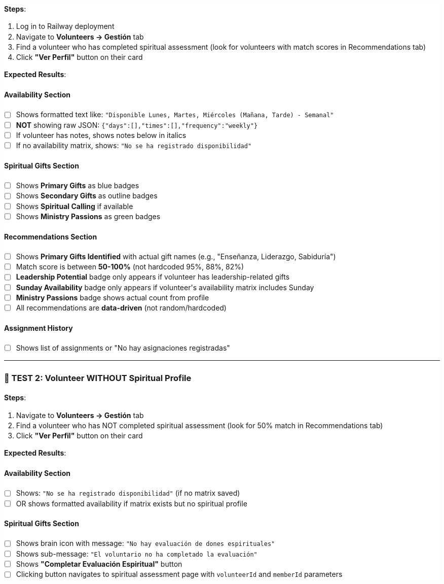 **Steps**:
1. Log in to Railway deployment
2. Navigate to **Volunteers → Gestión** tab
3. Find a volunteer who has completed spiritual assessment (look for volunteers with match scores in Recommendations tab)
4. Click **"Ver Perfil"** button on their card

**Expected Results**:

#### Availability Section
- [ ] Shows formatted text like: `"Disponible Lunes, Martes, Miércoles (Mañana, Tarde) - Semanal"`
- [ ] **NOT** showing raw JSON: `{"days":[],"times":[],"frequency":"weekly"}`
- [ ] If volunteer has notes, shows notes below in italics
- [ ] If no availability matrix, shows: `"No se ha registrado disponibilidad"`

#### Spiritual Gifts Section
- [ ] Shows **Primary Gifts** as blue badges
- [ ] Shows **Secondary Gifts** as outline badges
- [ ] Shows **Spiritual Calling** if available
- [ ] Shows **Ministry Passions** as green badges

#### Recommendations Section
- [ ] Shows **Primary Gifts Identified** with actual gift names (e.g., "Enseñanza, Liderazgo, Sabiduría")
- [ ] Match score is between **50-100%** (not hardcoded 95%, 88%, 82%)
- [ ] **Leadership Potential** badge only appears if volunteer has leadership-related gifts
- [ ] **Sunday Availability** badge only appears if volunteer's availability matrix includes Sunday
- [ ] **Ministry Passions** badge shows actual count from profile
- [ ] All recommendations are **data-driven** (not random/hardcoded)

#### Assignment History
- [ ] Shows list of assignments or "No hay asignaciones registradas"

---

### 🧪 TEST 2: Volunteer WITHOUT Spiritual Profile

**Steps**:
1. Navigate to **Volunteers → Gestión** tab
2. Find a volunteer who has NOT completed spiritual assessment (look for 50% match in Recommendations tab)
3. Click **"Ver Perfil"** button on their card

**Expected Results**:

#### Availability Section
- [ ] Shows: `"No se ha registrado disponibilidad"` (if no matrix saved)
- [ ] OR shows formatted availability if matrix exists but no spiritual profile

#### Spiritual Gifts Section
- [ ] Shows brain icon with message: `"No hay evaluación de dones espirituales"`
- [ ] Shows sub-message: `"El voluntario no ha completado la evaluación"`
- [ ] Shows **"Completar Evaluación Espiritual"** button
- [ ] Clicking button navigates to spiritual assessment page with `volunteerId` and `memberId` parameters
